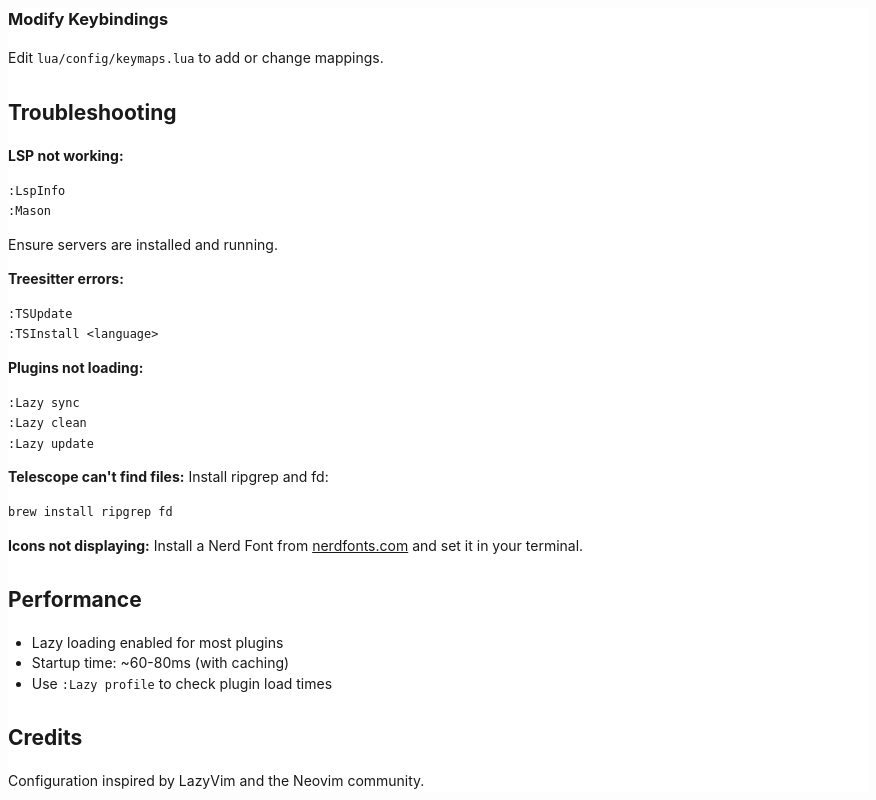 ### Modify Keybindings
Edit `lua/config/keymaps.lua` to add or change mappings.

## Troubleshooting

**LSP not working:**
```vim
:LspInfo
:Mason
```
Ensure servers are installed and running.

**Treesitter errors:**
```vim
:TSUpdate
:TSInstall <language>
```

**Plugins not loading:**
```vim
:Lazy sync
:Lazy clean
:Lazy update
```

**Telescope can't find files:**
Install ripgrep and fd:
```bash
brew install ripgrep fd
```

**Icons not displaying:**
Install a Nerd Font from [nerdfonts.com](https://www.nerdfonts.com/) and set it in your terminal.

## Performance

- Lazy loading enabled for most plugins
- Startup time: ~60-80ms (with caching)
- Use `:Lazy profile` to check plugin load times

## Credits

Configuration inspired by LazyVim and the Neovim community.
